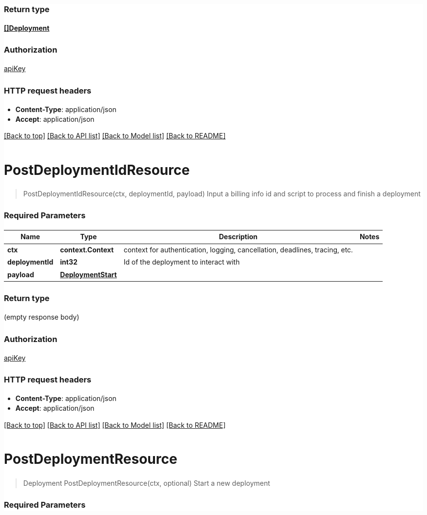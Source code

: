 ### Return type

[**[]Deployment**](Deployment.md)

### Authorization

[apiKey](../README.md#apiKey)

### HTTP request headers

 - **Content-Type**: application/json
 - **Accept**: application/json

[[Back to top]](#) [[Back to API list]](../README.md#documentation-for-api-endpoints) [[Back to Model list]](../README.md#documentation-for-models) [[Back to README]](../README.md)

# **PostDeploymentIdResource**
> PostDeploymentIdResource(ctx, deploymentId, payload)
Input a billing info id and script to process and finish a deployment

### Required Parameters

Name | Type | Description  | Notes
------------- | ------------- | ------------- | -------------
 **ctx** | **context.Context** | context for authentication, logging, cancellation, deadlines, tracing, etc.
  **deploymentId** | **int32**| Id of the deployment to interact with | 
  **payload** | [**DeploymentStart**](DeploymentStart.md)|  | 

### Return type

 (empty response body)

### Authorization

[apiKey](../README.md#apiKey)

### HTTP request headers

 - **Content-Type**: application/json
 - **Accept**: application/json

[[Back to top]](#) [[Back to API list]](../README.md#documentation-for-api-endpoints) [[Back to Model list]](../README.md#documentation-for-models) [[Back to README]](../README.md)

# **PostDeploymentResource**
> Deployment PostDeploymentResource(ctx, optional)
Start a new deployment

### Required Parameters
